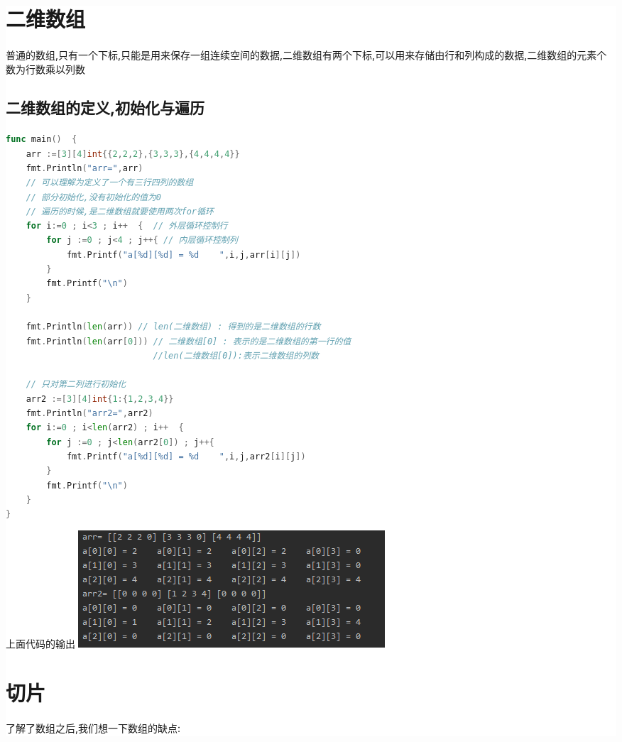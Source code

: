 # 二维数组

普通的数组,只有一个下标,只能是用来保存一组连续空间的数据,二维数组有两个下标,可以用来存储由行和列构成的数据,二维数组的元素个数为行数乘以列数

## 二维数组的定义,初始化与遍历
```go
func main()  {
	arr :=[3][4]int{{2,2,2},{3,3,3},{4,4,4,4}}
	fmt.Println("arr=",arr)
	// 可以理解为定义了一个有三行四列的数组
	// 部分初始化,没有初始化的值为0
	// 遍历的时候,是二维数组就要使用两次for循环
	for i:=0 ; i<3 ; i++  {  // 外层循环控制行
		for j :=0 ; j<4 ; j++{ // 内层循环控制列
			fmt.Printf("a[%d][%d] = %d    ",i,j,arr[i][j])
		}
		fmt.Printf("\n")
	}

	fmt.Println(len(arr)) // len(二维数组) : 得到的是二维数组的行数
	fmt.Println(len(arr[0])) // 二维数组[0] : 表示的是二维数组的第一行的值
							 //len(二维数组[0]):表示二维数组的列数

	// 只对第二列进行初始化
	arr2 :=[3][4]int{1:{1,2,3,4}}
	fmt.Println("arr2=",arr2)
	for i:=0 ; i<len(arr2) ; i++  {
		for j :=0 ; j<len(arr2[0]) ; j++{
			fmt.Printf("a[%d][%d] = %d    ",i,j,arr2[i][j])
		}
		fmt.Printf("\n")
	}
}
```
上面代码的输出
![](images/b781b1ea56d6634e282c24b5ad91b180.png)


# 切片
了解了数组之后,我们想一下数组的缺点:
